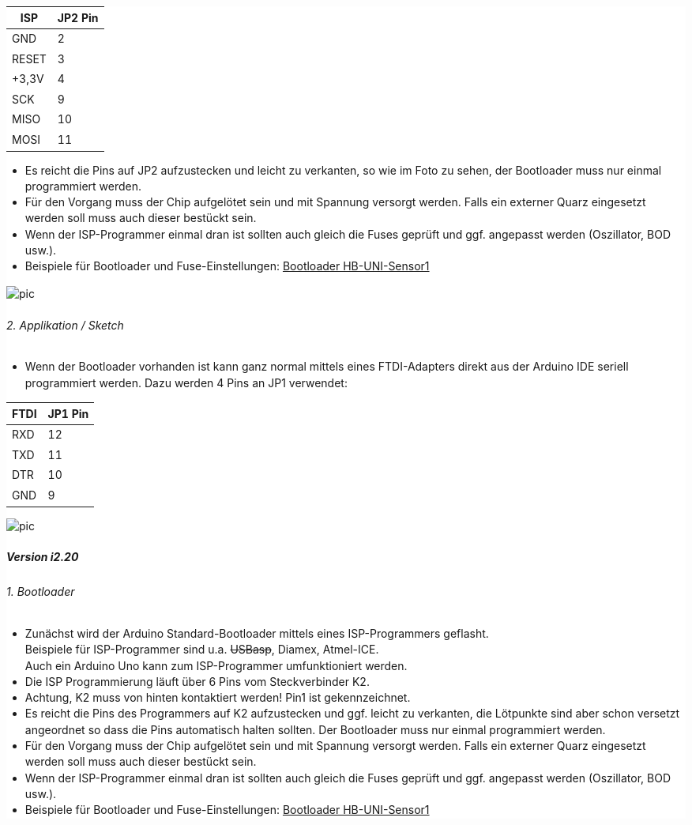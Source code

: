 | ISP | JP2 Pin |
| --- | --- |
| GND | 2 |
| RESET | 3 |
| +3,3V | 4 |
| SCK | 9 |
| MISO | 10 |
| MOSI | 11 |

- Es reicht die Pins auf JP2 aufzustecken und leicht zu verkanten, so wie im Foto zu sehen, der Bootloader muss nur einmal programmiert werden.
- Für den Vorgang muss der Chip aufgelötet sein und mit Spannung versorgt werden. Falls ein externer Quarz eingesetzt werden soll muss auch dieser bestückt sein.
- Wenn der ISP-Programmer einmal dran ist sollten auch gleich die Fuses geprüft und ggf. angepasst werden (Oszillator, BOD usw.).
- Beispiele für Bootloader und Fuse-Einstellungen:
[Bootloader HB-UNI-Sensor1](https://github.com/TomMajor/SmartHome/tree/master/Info/Bootloader)

![pic](Images/pgm_bootloader.jpg)

###### 2. Applikation / Sketch

- Wenn der Bootloader vorhanden ist kann ganz normal mittels eines FTDI-Adapters direkt aus der Arduino IDE seriell programmiert werden. Dazu werden 4 Pins an JP1 verwendet:

| FTDI | JP1 Pin |
| --- | --- |
| RXD | 12 |
| TXD | 11 |
| DTR | 10 |
| GND | 9 |

![pic](Images/pgm_ftdi.jpg)

##### Version i2.20

###### 1. Bootloader

- Zunächst wird der Arduino Standard-Bootloader mittels eines ISP-Programmers geflasht. <br/>Beispiele für ISP-Programmer sind u.a. ~~USBasp~~, Diamex, Atmel-ICE.<br/>
Auch ein Arduino Uno kann zum ISP-Programmer umfunktioniert werden.
- Die ISP Programmierung läuft über 6 Pins vom Steckverbinder K2.
- Achtung, K2 muss von hinten kontaktiert werden! Pin1 ist gekennzeichnet.
- Es reicht die Pins des Programmers auf K2 aufzustecken und ggf. leicht zu verkanten, die Lötpunkte sind aber schon versetzt angeordnet so dass die Pins automatisch halten sollten. Der Bootloader muss nur einmal programmiert werden.
- Für den Vorgang muss der Chip aufgelötet sein und mit Spannung versorgt werden. Falls ein externer Quarz eingesetzt werden soll muss auch dieser bestückt sein.
- Wenn der ISP-Programmer einmal dran ist sollten auch gleich die Fuses geprüft und ggf. angepasst werden (Oszillator, BOD usw.).
- Beispiele für Bootloader und Fuse-Einstellungen:
[Bootloader HB-UNI-Sensor1](https://github.com/TomMajor/SmartHome/tree/master/Info/Bootloader)
